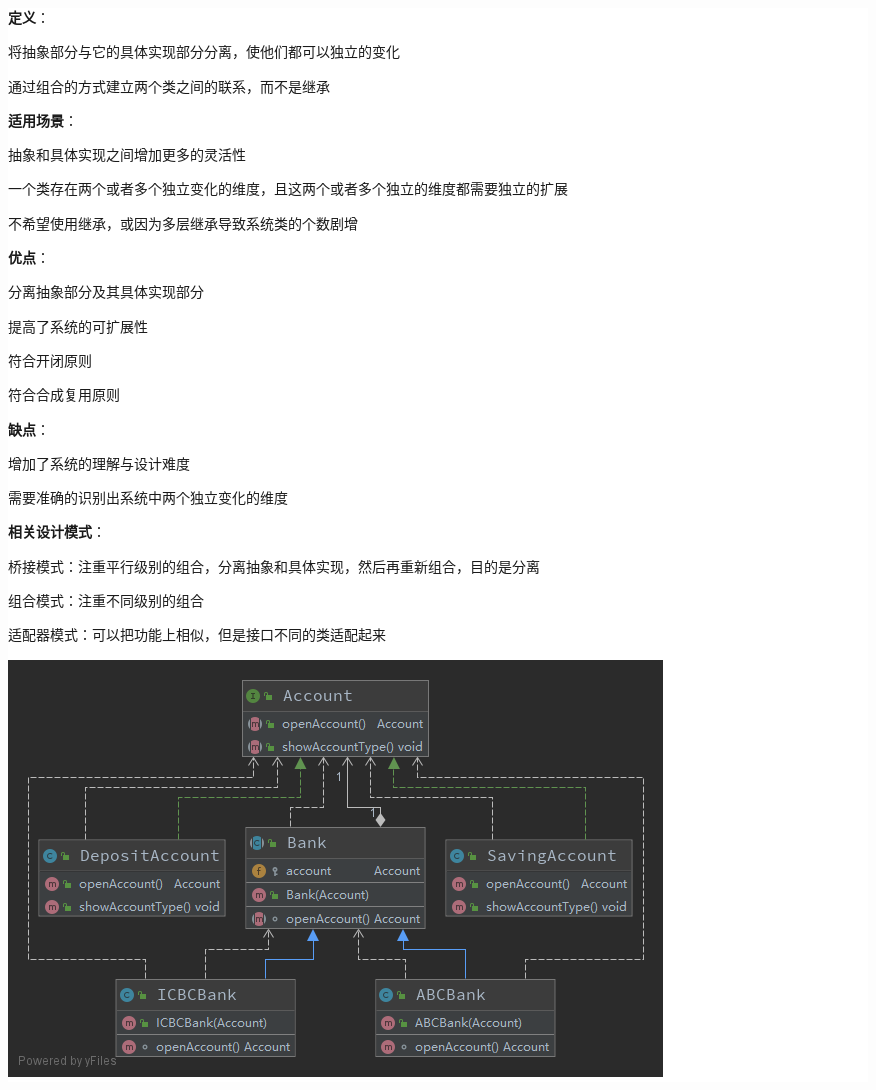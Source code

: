 **定义**：

将抽象部分与它的具体实现部分分离，使他们都可以独立的变化

通过组合的方式建立两个类之间的联系，而不是继承

**适用场景**：

抽象和具体实现之间增加更多的灵活性

一个类存在两个或者多个独立变化的维度，且这两个或者多个独立的维度都需要独立的扩展

不希望使用继承，或因为多层继承导致系统类的个数剧增

**优点**：

分离抽象部分及其具体实现部分

提高了系统的可扩展性

符合开闭原则

符合合成复用原则

**缺点**：

增加了系统的理解与设计难度

需要准确的识别出系统中两个独立变化的维度

**相关设计模式**：

桥接模式：注重平行级别的组合，分离抽象和具体实现，然后再重新组合，目的是分离

组合模式：注重不同级别的组合

适配器模式：可以把功能上相似，但是接口不同的类适配起来

![UML](image/16.png)
